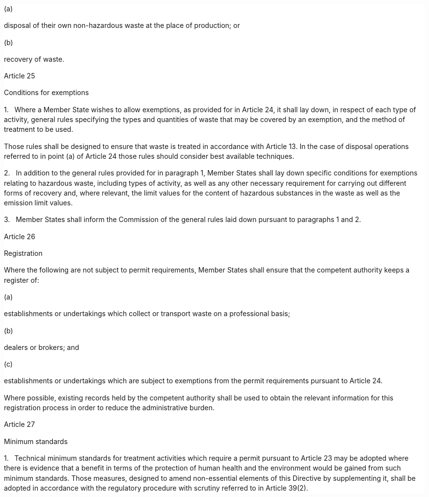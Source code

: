 (a)

disposal of their own non-hazardous waste at the place of production; or

  

(b)

recovery of waste.

Article 25

Conditions for exemptions

1.   Where a Member State wishes to allow exemptions, as provided for in Article 24, it shall lay down, in respect of each type of activity, general rules specifying the types and quantities of waste that may be covered by an exemption, and the method of treatment to be used.

Those rules shall be designed to ensure that waste is treated in accordance with Article 13. In the case of disposal operations referred to in point (a) of Article 24 those rules should consider best available techniques.

2.   In addition to the general rules provided for in paragraph 1, Member States shall lay down specific conditions for exemptions relating to hazardous waste, including types of activity, as well as any other necessary requirement for carrying out different forms of recovery and, where relevant, the limit values for the content of hazardous substances in the waste as well as the emission limit values.

3.   Member States shall inform the Commission of the general rules laid down pursuant to paragraphs 1 and 2.

Article 26

Registration

Where the following are not subject to permit requirements, Member States shall ensure that the competent authority keeps a register of:

  

(a)

establishments or undertakings which collect or transport waste on a professional basis;

  

(b)

dealers or brokers; and

  

(c)

establishments or undertakings which are subject to exemptions from the permit requirements pursuant to Article 24.

Where possible, existing records held by the competent authority shall be used to obtain the relevant information for this registration process in order to reduce the administrative burden.

Article 27

Minimum standards

1.   Technical minimum standards for treatment activities which require a permit pursuant to Article 23 may be adopted where there is evidence that a benefit in terms of the protection of human health and the environment would be gained from such minimum standards. Those measures, designed to amend non-essential elements of this Directive by supplementing it, shall be adopted in accordance with the regulatory procedure with scrutiny referred to in Article 39(2).
